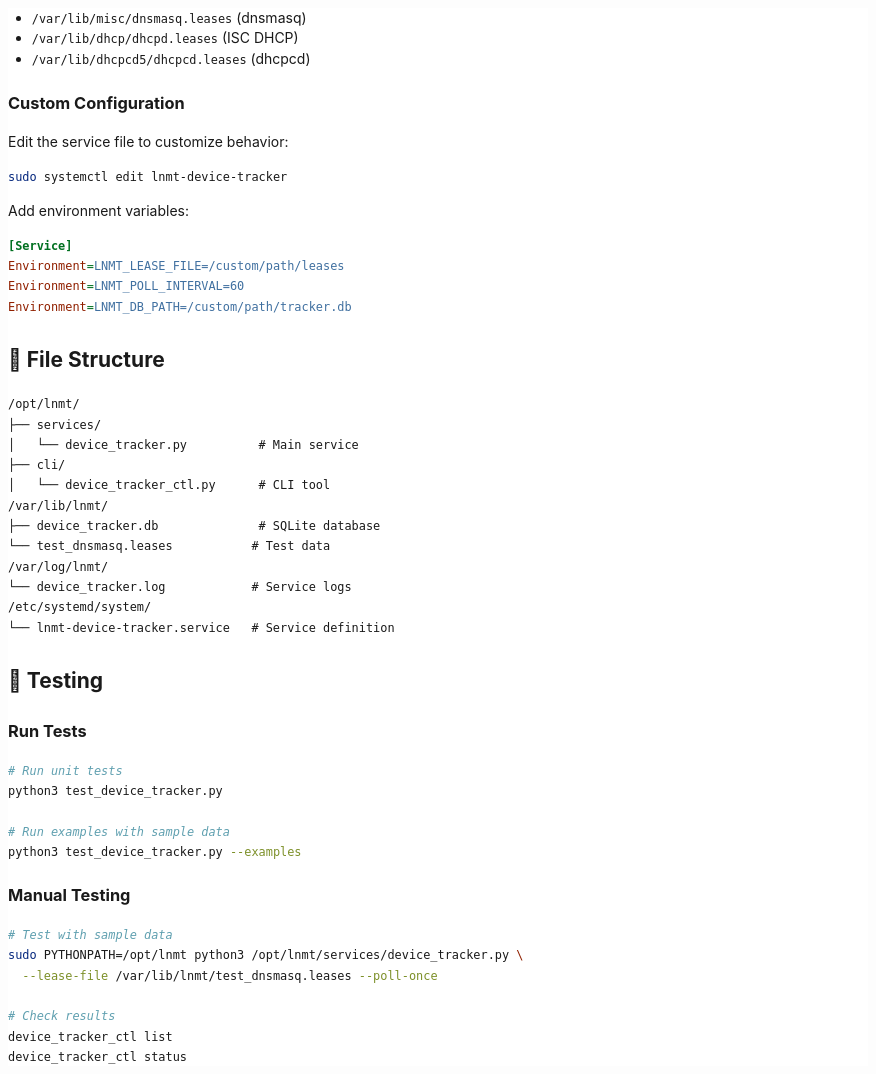- `/var/lib/misc/dnsmasq.leases` (dnsmasq)
- `/var/lib/dhcp/dhcpd.leases` (ISC DHCP)
- `/var/lib/dhcpcd5/dhcpcd.leases` (dhcpcd)

### Custom Configuration

Edit the service file to customize behavior:

```bash
sudo systemctl edit lnmt-device-tracker
```

Add environment variables:
```ini
[Service]
Environment=LNMT_LEASE_FILE=/custom/path/leases
Environment=LNMT_POLL_INTERVAL=60
Environment=LNMT_DB_PATH=/custom/path/tracker.db
```

## 📝 File Structure

```
/opt/lnmt/
├── services/
│   └── device_tracker.py          # Main service
├── cli/
│   └── device_tracker_ctl.py      # CLI tool
/var/lib/lnmt/
├── device_tracker.db              # SQLite database
└── test_dnsmasq.leases           # Test data
/var/log/lnmt/
└── device_tracker.log            # Service logs
/etc/systemd/system/
└── lnmt-device-tracker.service   # Service definition
```

## 🧪 Testing

### Run Tests

```bash
# Run unit tests
python3 test_device_tracker.py

# Run examples with sample data
python3 test_device_tracker.py --examples
```

### Manual Testing

```bash
# Test with sample data
sudo PYTHONPATH=/opt/lnmt python3 /opt/lnmt/services/device_tracker.py \
  --lease-file /var/lib/lnmt/test_dnsmasq.leases --poll-once

# Check results
device_tracker_ctl list
device_tracker_ctl status
```
